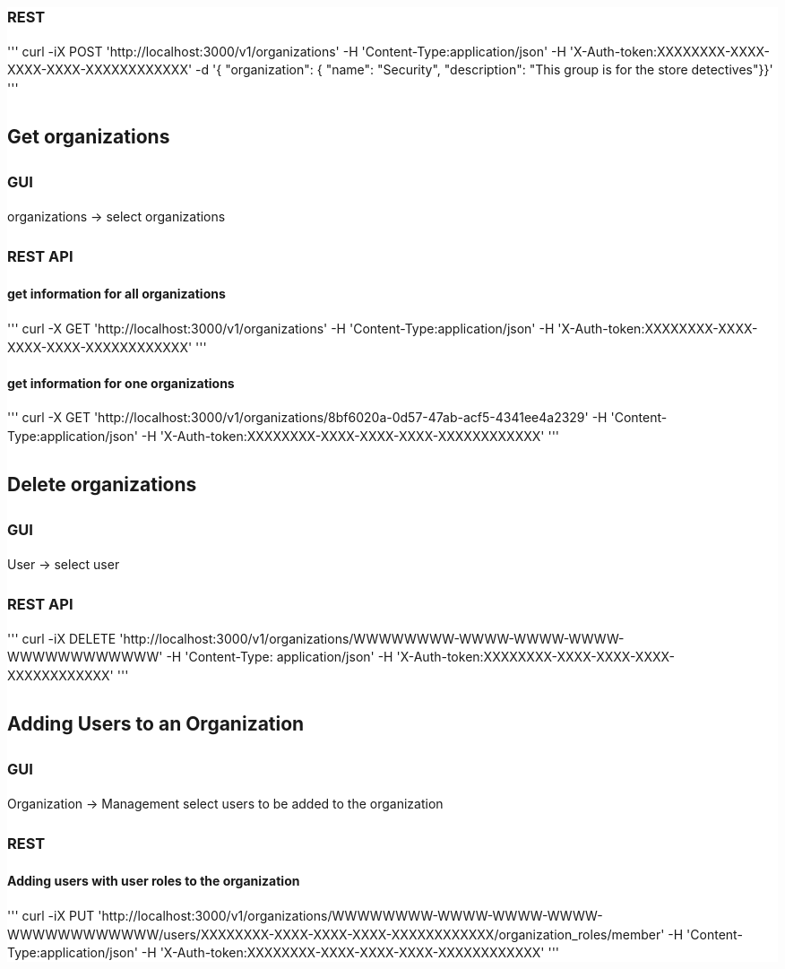 ### REST
'''
curl -iX POST 'http://localhost:3000/v1/organizations' -H 'Content-Type:application/json'  -H 'X-Auth-token:XXXXXXXX-XXXX-XXXX-XXXX-XXXXXXXXXXXX' -d '{ "organization": { "name": "Security", "description": "This group is for the store detectives"}}'
'''

## Get organizations
### GUI
organizations -> select organizations

### REST API
#### get information for all organizations
'''
curl -X GET 'http://localhost:3000/v1/organizations' -H 'Content-Type:application/json' -H 'X-Auth-token:XXXXXXXX-XXXX-XXXX-XXXX-XXXXXXXXXXXX'
'''

#### get information for one organizations
'''
curl -X GET 'http://localhost:3000/v1/organizations/8bf6020a-0d57-47ab-acf5-4341ee4a2329' -H 'Content-Type:application/json' -H 'X-Auth-token:XXXXXXXX-XXXX-XXXX-XXXX-XXXXXXXXXXXX'
'''

## Delete organizations
### GUI
User -> select user

### REST API
'''
curl -iX DELETE 'http://localhost:3000/v1/organizations/WWWWWWWW-WWWW-WWWW-WWWW-WWWWWWWWWWWW' -H 'Content-Type: application/json' -H 'X-Auth-token:XXXXXXXX-XXXX-XXXX-XXXX-XXXXXXXXXXXX'
'''

## Adding Users to an Organization
### GUI
Organization -> Management
select users to be added to the organization

### REST
#### Adding users with user roles to the organization
'''
curl -iX PUT 'http://localhost:3000/v1/organizations/WWWWWWWW-WWWW-WWWW-WWWW-WWWWWWWWWWWW/users/XXXXXXXX-XXXX-XXXX-XXXX-XXXXXXXXXXXX/organization_roles/member' -H 'Content-Type:application/json' -H 'X-Auth-token:XXXXXXXX-XXXX-XXXX-XXXX-XXXXXXXXXXXX'
'''
